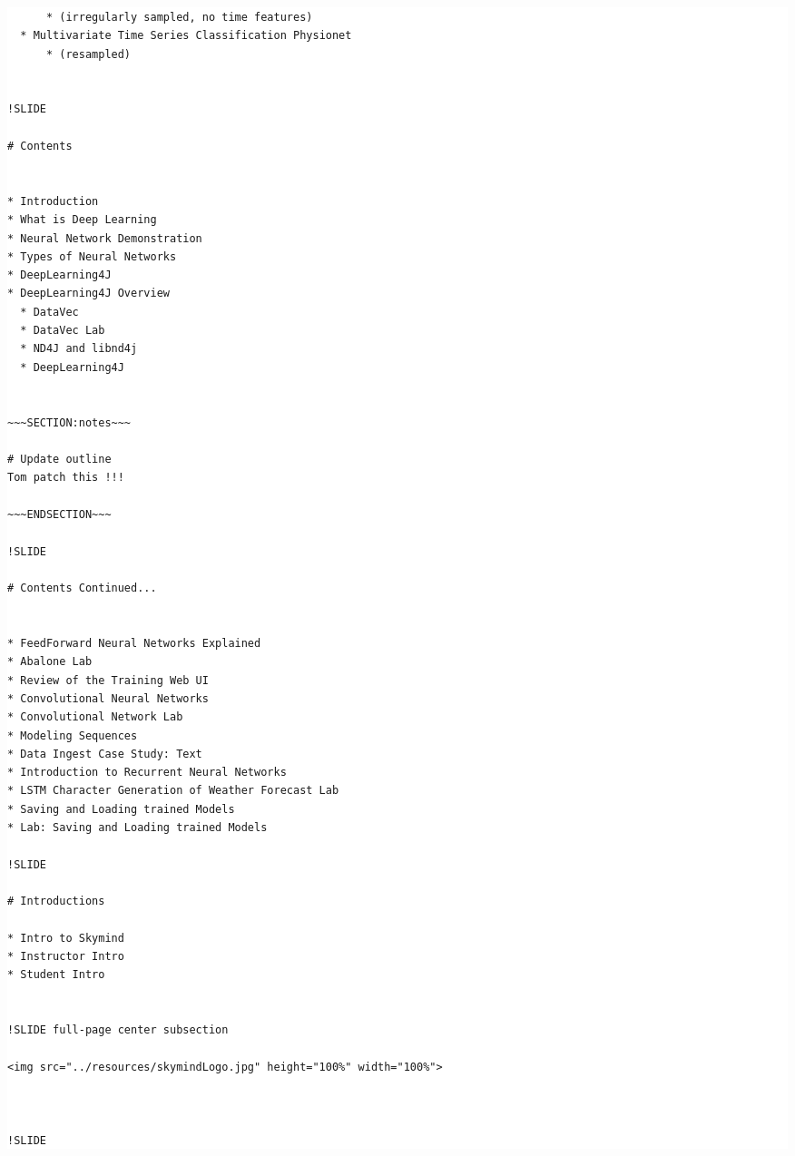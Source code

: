 ~~~SECTION:notes~~~
	  * (irregularly sampled, no time features)
  * Multivariate Time Series Classification Physionet 
	  * (resampled)


!SLIDE

# Contents


* Introduction
* What is Deep Learning
* Neural Network Demonstration
* Types of Neural Networks
* DeepLearning4J
* DeepLearning4J Overview
  * DataVec
  * DataVec Lab
  * ND4J and libnd4j
  * DeepLearning4J
  
  
~~~SECTION:notes~~~

# Update outline
Tom patch this !!!

~~~ENDSECTION~~~

!SLIDE

# Contents Continued...


* FeedForward Neural Networks Explained
* Abalone Lab
* Review of the Training Web UI
* Convolutional Neural Networks
* Convolutional Network Lab
* Modeling Sequences
* Data Ingest Case Study: Text
* Introduction to Recurrent Neural Networks
* LSTM Character Generation of Weather Forecast Lab
* Saving and Loading trained Models
* Lab: Saving and Loading trained Models

!SLIDE

# Introductions

* Intro to Skymind
* Instructor Intro
* Student Intro


!SLIDE full-page center subsection

<img src="../resources/skymindLogo.jpg" height="100%" width="100%">



!SLIDE

~~~